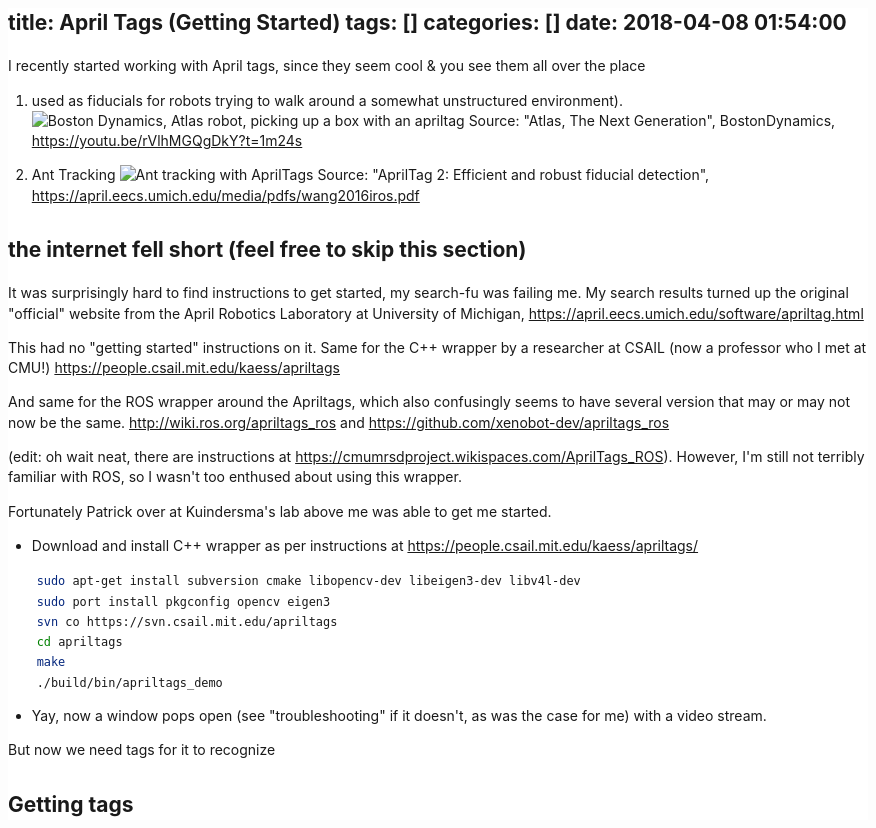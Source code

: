 title: April Tags (Getting Started)
tags: []
categories: []
date: 2018-04-08 01:54:00
---

I recently started working with April tags, since they seem cool & you see them
all over the place 

1. used as fiducials for robots trying to walk around a somewhat unstructured environment).  
![Boston Dynamics, Atlas robot, picking up a box with an apriltag](/researchblog/images/boston_dynamics_atlas_apriltags.png)
Source: "Atlas, The Next Generation", BostonDynamics, https://youtu.be/rVlhMGQgDkY?t=1m24s 


2. Ant Tracking
![Ant tracking with AprilTags](/researchblog/images/ants.png)
Source: "AprilTag 2: Efficient and robust fiducial detection", https://april.eecs.umich.edu/media/pdfs/wang2016iros.pdf


## the internet fell short (feel free to skip this section)

It was surprisingly hard to find instructions to get started, my search-fu was failing me. My search results turned up the original "official" website from the April Robotics Laboratory at University of Michigan, https://april.eecs.umich.edu/software/apriltag.html

This had no "getting started" instructions on it. Same for the C++ wrapper by a researcher at CSAIL (now a professor who I met at CMU!) https://people.csail.mit.edu/kaess/apriltags

And same for the ROS wrapper around the Apriltags, which also confusingly seems to have several version that may or may not now be the same. http://wiki.ros.org/apriltags_ros and https://github.com/xenobot-dev/apriltags_ros

(edit: oh wait neat, there are instructions at https://cmumrsdproject.wikispaces.com/AprilTags_ROS). However, I'm still not terribly familiar with ROS, so I wasn't too enthused about using this wrapper.

Fortunately Patrick over at Kuindersma's lab above me was able to get me started.

* Download and install C++ wrapper as per instructions at https://people.csail.mit.edu/kaess/apriltags/
```bash
    sudo apt-get install subversion cmake libopencv-dev libeigen3-dev libv4l-dev
    sudo port install pkgconfig opencv eigen3
    svn co https://svn.csail.mit.edu/apriltags
    cd apriltags
    make
    ./build/bin/apriltags_demo
```
* Yay, now a window pops open (see "troubleshooting" if it doesn't, as was the case for me) with a video stream. 

But now we need tags for it to recognize

## Getting tags
